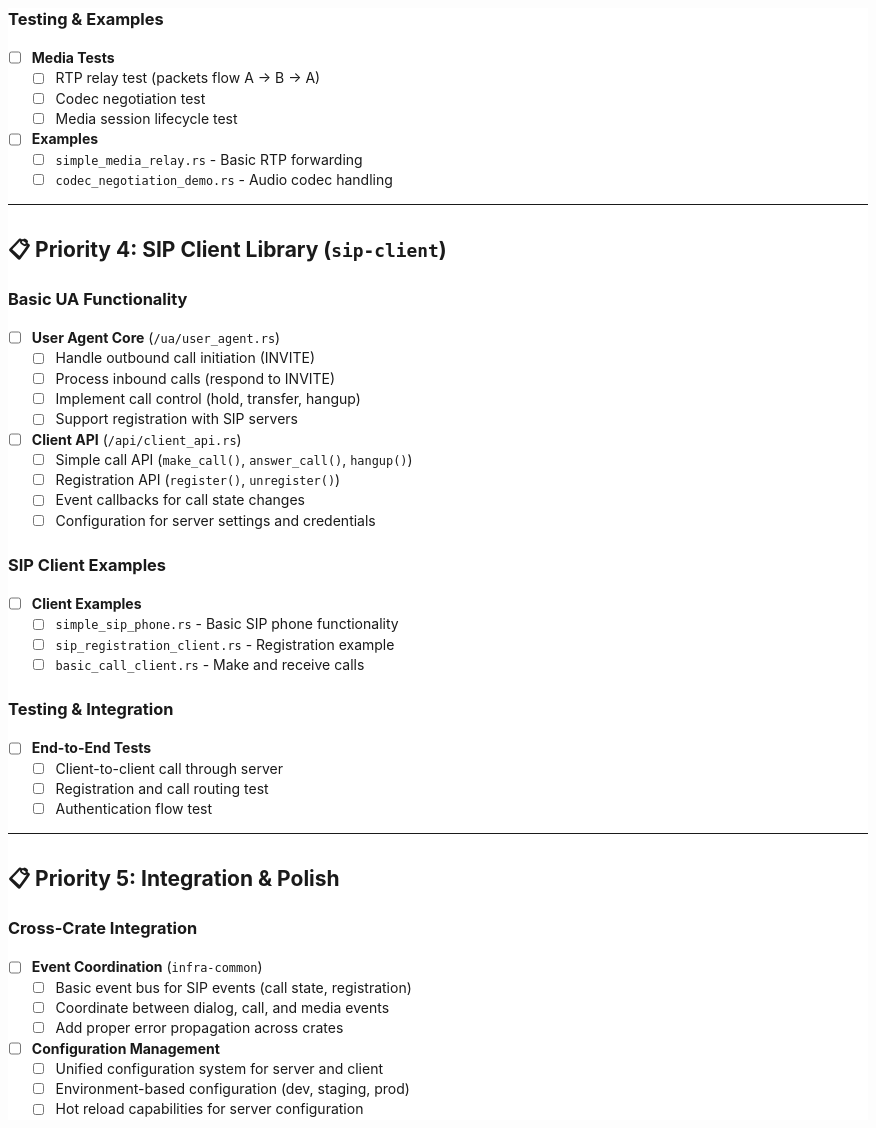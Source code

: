 ### **Testing & Examples**
- [ ] **Media Tests**
  - [ ] RTP relay test (packets flow A → B → A)
  - [ ] Codec negotiation test
  - [ ] Media session lifecycle test
- [ ] **Examples**
  - [ ] `simple_media_relay.rs` - Basic RTP forwarding
  - [ ] `codec_negotiation_demo.rs` - Audio codec handling

---

## **📋 Priority 4: SIP Client Library (`sip-client`)**

### **Basic UA Functionality**
- [ ] **User Agent Core** (`/ua/user_agent.rs`)
  - [ ] Handle outbound call initiation (INVITE)
  - [ ] Process inbound calls (respond to INVITE)
  - [ ] Implement call control (hold, transfer, hangup)
  - [ ] Support registration with SIP servers

- [ ] **Client API** (`/api/client_api.rs`)
  - [ ] Simple call API (`make_call()`, `answer_call()`, `hangup()`)
  - [ ] Registration API (`register()`, `unregister()`)
  - [ ] Event callbacks for call state changes
  - [ ] Configuration for server settings and credentials

### **SIP Client Examples**
- [ ] **Client Examples**
  - [ ] `simple_sip_phone.rs` - Basic SIP phone functionality
  - [ ] `sip_registration_client.rs` - Registration example
  - [ ] `basic_call_client.rs` - Make and receive calls

### **Testing & Integration**
- [ ] **End-to-End Tests**
  - [ ] Client-to-client call through server
  - [ ] Registration and call routing test
  - [ ] Authentication flow test

---

## **📋 Priority 5: Integration & Polish**

### **Cross-Crate Integration**
- [ ] **Event Coordination** (`infra-common`)
  - [ ] Basic event bus for SIP events (call state, registration)
  - [ ] Coordinate between dialog, call, and media events
  - [ ] Add proper error propagation across crates

- [ ] **Configuration Management**
  - [ ] Unified configuration system for server and client
  - [ ] Environment-based configuration (dev, staging, prod)
  - [ ] Hot reload capabilities for server configuration

